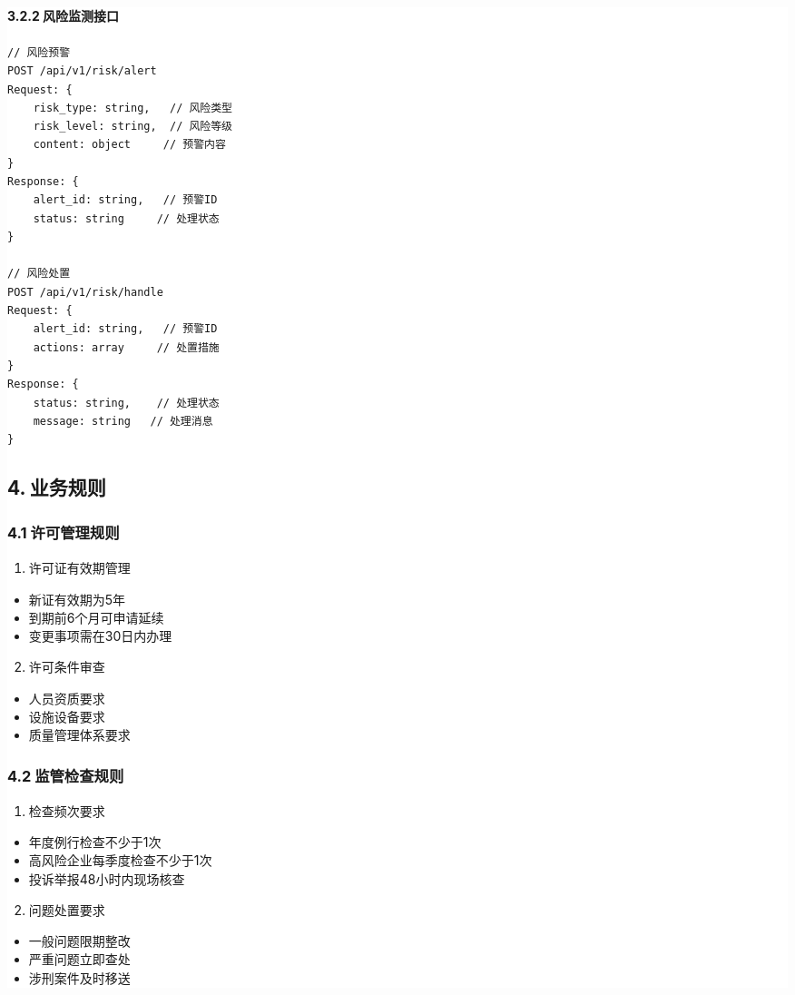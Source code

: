 #### 3.2.2 风险监测接口
```
// 风险预警
POST /api/v1/risk/alert
Request: {
    risk_type: string,   // 风险类型
    risk_level: string,  // 风险等级
    content: object     // 预警内容
}
Response: {
    alert_id: string,   // 预警ID
    status: string     // 处理状态
}

// 风险处置
POST /api/v1/risk/handle
Request: {
    alert_id: string,   // 预警ID
    actions: array     // 处置措施
}
Response: {
    status: string,    // 处理状态
    message: string   // 处理消息
}
```

## 4. 业务规则

### 4.1 许可管理规则

1. 许可证有效期管理
- 新证有效期为5年
- 到期前6个月可申请延续
- 变更事项需在30日内办理

2. 许可条件审查
- 人员资质要求
- 设施设备要求
- 质量管理体系要求

### 4.2 监管检查规则

1. 检查频次要求
- 年度例行检查不少于1次
- 高风险企业每季度检查不少于1次
- 投诉举报48小时内现场核查

2. 问题处置要求
- 一般问题限期整改
- 严重问题立即查处
- 涉刑案件及时移送
